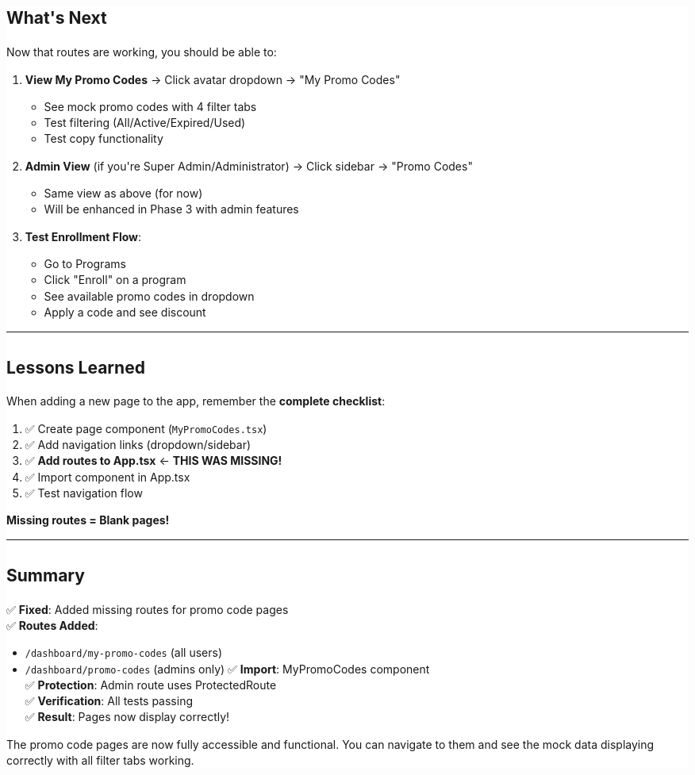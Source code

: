 
## What's Next

Now that routes are working, you should be able to:

1. **View My Promo Codes** → Click avatar dropdown → "My Promo Codes"

   - See mock promo codes with 4 filter tabs
   - Test filtering (All/Active/Expired/Used)
   - Test copy functionality

2. **Admin View** (if you're Super Admin/Administrator) → Click sidebar → "Promo Codes"

   - Same view as above (for now)
   - Will be enhanced in Phase 3 with admin features

3. **Test Enrollment Flow**:
   - Go to Programs
   - Click "Enroll" on a program
   - See available promo codes in dropdown
   - Apply a code and see discount

---

## Lessons Learned

When adding a new page to the app, remember the **complete checklist**:

1. ✅ Create page component (`MyPromoCodes.tsx`)
2. ✅ Add navigation links (dropdown/sidebar)
3. ✅ **Add routes to App.tsx** ← **THIS WAS MISSING!**
4. ✅ Import component in App.tsx
5. ✅ Test navigation flow

**Missing routes = Blank pages!**

---

## Summary

✅ **Fixed**: Added missing routes for promo code pages  
✅ **Routes Added**:

- `/dashboard/my-promo-codes` (all users)
- `/dashboard/promo-codes` (admins only)
  ✅ **Import**: MyPromoCodes component  
  ✅ **Protection**: Admin route uses ProtectedRoute  
  ✅ **Verification**: All tests passing  
  ✅ **Result**: Pages now display correctly!

The promo code pages are now fully accessible and functional. You can navigate to them and see the mock data displaying correctly with all filter tabs working.
